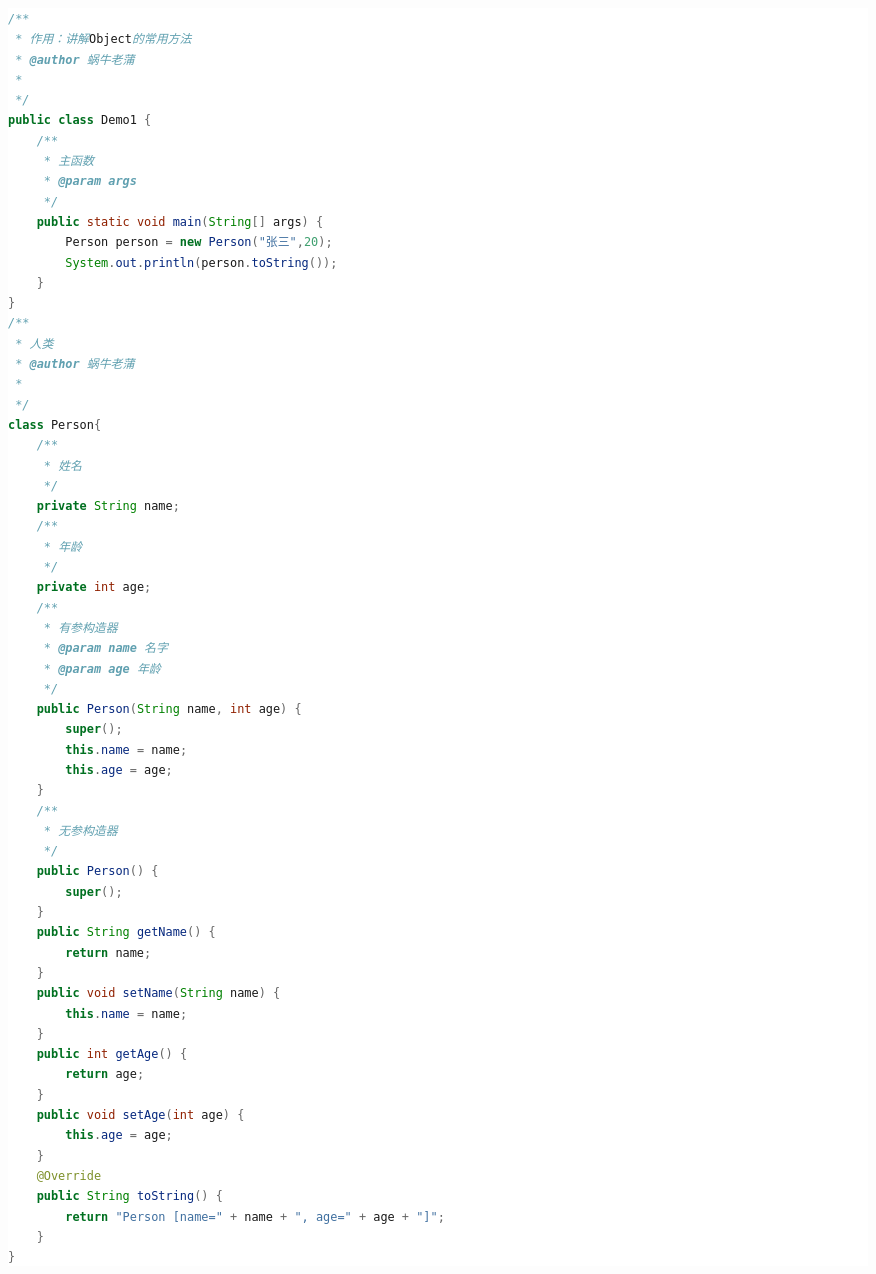 ```java
/**
 * 作用：讲解Object的常用方法
 * @author 蜗牛老蒲
 *
 */
public class Demo1 {
    /**
     * 主函数
     * @param args
     */
    public static void main(String[] args) {
        Person person = new Person("张三",20);
        System.out.println(person.toString());
    }
}
/**
 * 人类
 * @author 蜗牛老蒲
 *
 */
class Person{
    /**
     * 姓名
     */
    private String name;
    /**
     * 年龄
     */
    private int age;
    /**
     * 有参构造器
     * @param name 名字
     * @param age 年龄
     */
    public Person(String name, int age) {
        super();
        this.name = name;
        this.age = age;
    }
    /**
     * 无参构造器
     */
    public Person() {
        super();
    }
    public String getName() {
        return name;
    }
    public void setName(String name) {
        this.name = name;
    }
    public int getAge() {
        return age;
    }
    public void setAge(int age) {
        this.age = age;
    }
    @Override
    public String toString() {
        return "Person [name=" + name + ", age=" + age + "]";
    }
}
```